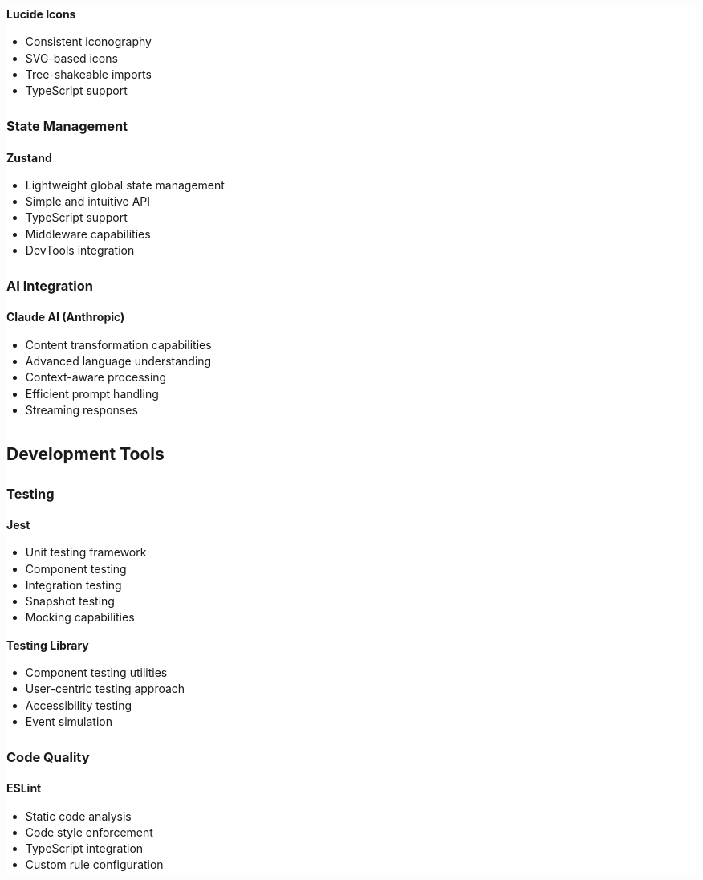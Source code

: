 **Lucide Icons**

- Consistent iconography
- SVG-based icons
- Tree-shakeable imports
- TypeScript support

### State Management

**Zustand**

- Lightweight global state management
- Simple and intuitive API
- TypeScript support
- Middleware capabilities
- DevTools integration

### AI Integration

**Claude AI (Anthropic)**

- Content transformation capabilities
- Advanced language understanding
- Context-aware processing
- Efficient prompt handling
- Streaming responses

## Development Tools

### Testing

**Jest**

- Unit testing framework
- Component testing
- Integration testing
- Snapshot testing
- Mocking capabilities

**Testing Library**

- Component testing utilities
- User-centric testing approach
- Accessibility testing
- Event simulation

### Code Quality

**ESLint**

- Static code analysis
- Code style enforcement
- TypeScript integration
- Custom rule configuration
